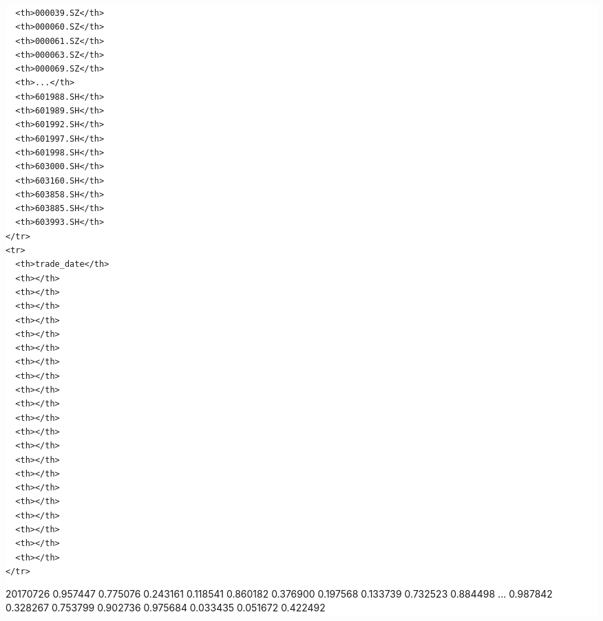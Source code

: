       <th>000039.SZ</th>
      <th>000060.SZ</th>
      <th>000061.SZ</th>
      <th>000063.SZ</th>
      <th>000069.SZ</th>
      <th>...</th>
      <th>601988.SH</th>
      <th>601989.SH</th>
      <th>601992.SH</th>
      <th>601997.SH</th>
      <th>601998.SH</th>
      <th>603000.SH</th>
      <th>603160.SH</th>
      <th>603858.SH</th>
      <th>603885.SH</th>
      <th>603993.SH</th>
    </tr>
    <tr>
      <th>trade_date</th>
      <th></th>
      <th></th>
      <th></th>
      <th></th>
      <th></th>
      <th></th>
      <th></th>
      <th></th>
      <th></th>
      <th></th>
      <th></th>
      <th></th>
      <th></th>
      <th></th>
      <th></th>
      <th></th>
      <th></th>
      <th></th>
      <th></th>
      <th></th>
      <th></th>
    </tr>
  </thead>
  <tbody>
    <tr>
      <th>20170726</th>
      <td>0.957447</td>
      <td>0.775076</td>
      <td>0.243161</td>
      <td>0.118541</td>
      <td>0.860182</td>
      <td>0.376900</td>
      <td>0.197568</td>
      <td>0.133739</td>
      <td>0.732523</td>
      <td>0.884498</td>
      <td>...</td>
      <td>0.987842</td>
      <td>0.328267</td>
      <td>0.753799</td>
      <td>0.902736</td>
      <td>0.975684</td>
      <td>0.033435</td>
      <td>0.051672</td>
      <td>0.422492</td>